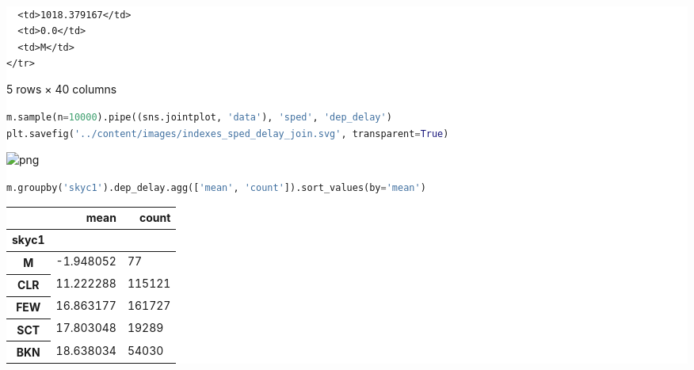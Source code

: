       <td>1018.379167</td>
      <td>0.0</td>
      <td>M</td>
    </tr>
  </tbody>
</table>
<p>5 rows × 40 columns</p>
</div>




```python
m.sample(n=10000).pipe((sns.jointplot, 'data'), 'sped', 'dep_delay')
plt.savefig('../content/images/indexes_sped_delay_join.svg', transparent=True)
```


![png](Indexes_files/Indexes_63_0.png)



```python
m.groupby('skyc1').dep_delay.agg(['mean', 'count']).sort_values(by='mean')
```




<div>
<table border="0" class="dataframe">
  <thead>
    <tr style="text-align: right;">
      <th></th>
      <th>mean</th>
      <th>count</th>
    </tr>
    <tr>
      <th>skyc1</th>
      <th></th>
      <th></th>
    </tr>
  </thead>
  <tbody>
    <tr>
      <th>M</th>
      <td>-1.948052</td>
      <td>77</td>
    </tr>
    <tr>
      <th>CLR</th>
      <td>11.222288</td>
      <td>115121</td>
    </tr>
    <tr>
      <th>FEW</th>
      <td>16.863177</td>
      <td>161727</td>
    </tr>
    <tr>
      <th>SCT</th>
      <td>17.803048</td>
      <td>19289</td>
    </tr>
    <tr>
      <th>BKN</th>
      <td>18.638034</td>
      <td>54030</td>
    </tr>
    <tr>